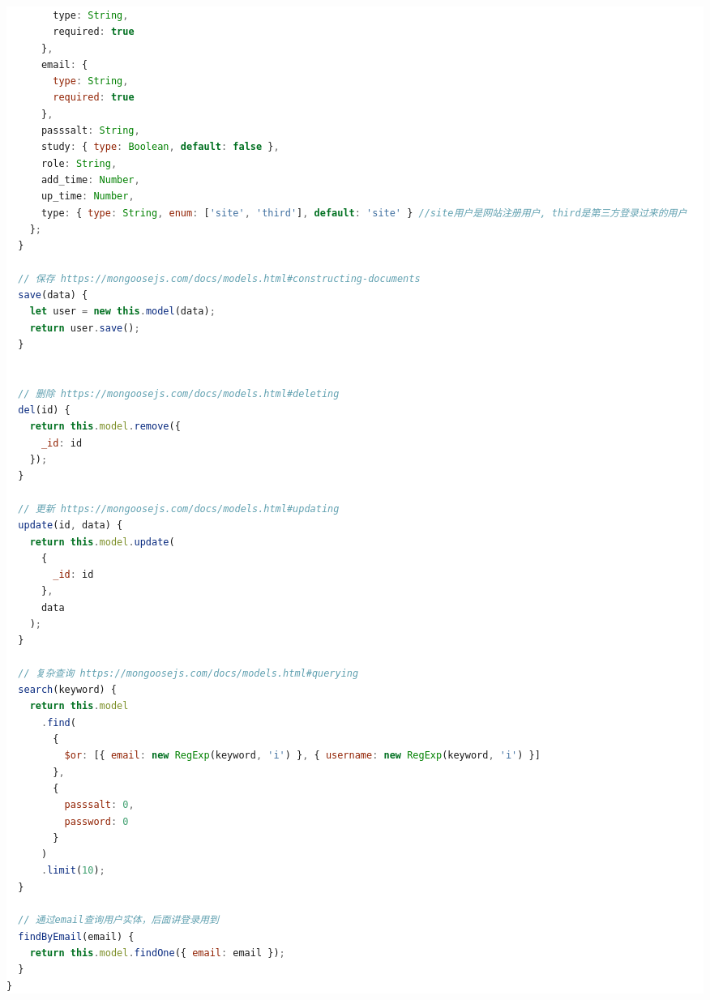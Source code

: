 ```javascript
        type: String,
        required: true
      },
      email: {
        type: String,
        required: true
      },
      passsalt: String,
      study: { type: Boolean, default: false },
      role: String,
      add_time: Number,
      up_time: Number,
      type: { type: String, enum: ['site', 'third'], default: 'site' } //site用户是网站注册用户, third是第三方登录过来的用户
    };
  }

  // 保存 https://mongoosejs.com/docs/models.html#constructing-documents
  save(data) {
    let user = new this.model(data);
    return user.save();
  }


  // 删除 https://mongoosejs.com/docs/models.html#deleting
  del(id) {
    return this.model.remove({
      _id: id
    });
  }

  // 更新 https://mongoosejs.com/docs/models.html#updating
  update(id, data) {
    return this.model.update(
      {
        _id: id
      },
      data
    );
  }

  // 复杂查询 https://mongoosejs.com/docs/models.html#querying
  search(keyword) {
    return this.model
      .find(
        {
          $or: [{ email: new RegExp(keyword, 'i') }, { username: new RegExp(keyword, 'i') }]
        },
        {
          passsalt: 0,
          password: 0
        }
      )
      .limit(10);
  }
  
  // 通过email查询用户实体，后面讲登录用到
  findByEmail(email) {
    return this.model.findOne({ email: email });
  }
}
```
